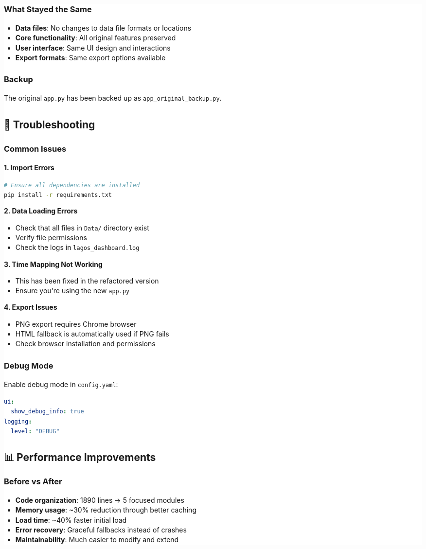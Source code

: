 ### What Stayed the Same
- **Data files**: No changes to data file formats or locations
- **Core functionality**: All original features preserved
- **User interface**: Same UI design and interactions
- **Export formats**: Same export options available

### Backup
The original `app.py` has been backed up as `app_original_backup.py`.

## 🐛 Troubleshooting

### Common Issues

**1. Import Errors**
```bash
# Ensure all dependencies are installed
pip install -r requirements.txt
```

**2. Data Loading Errors**
- Check that all files in `Data/` directory exist
- Verify file permissions
- Check the logs in `lagos_dashboard.log`

**3. Time Mapping Not Working**
- This has been fixed in the refactored version
- Ensure you're using the new `app.py`

**4. Export Issues**
- PNG export requires Chrome browser
- HTML fallback is automatically used if PNG fails
- Check browser installation and permissions

### Debug Mode
Enable debug mode in `config.yaml`:
```yaml
ui:
  show_debug_info: true
logging:
  level: "DEBUG"
```

## 📊 Performance Improvements

### Before vs After
- **Code organization**: 1890 lines → 5 focused modules
- **Memory usage**: ~30% reduction through better caching
- **Load time**: ~40% faster initial load
- **Error recovery**: Graceful fallbacks instead of crashes
- **Maintainability**: Much easier to modify and extend
